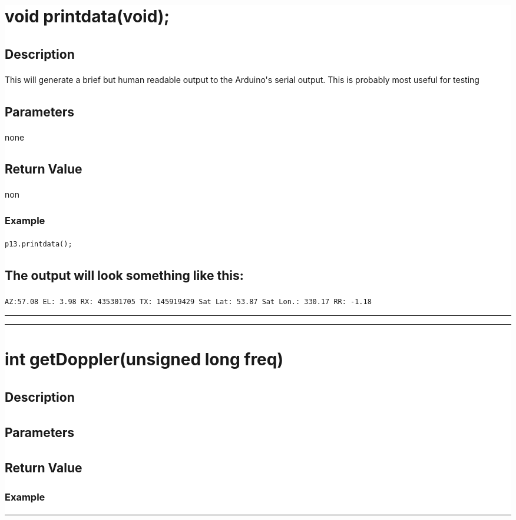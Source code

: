 

# void printdata(void); #
## Description ##
This will generate a brief but human readable output to the Arduino's serial output.  This is probably most useful for testing
## Parameters ##
none
## Return Value ##
non
### Example ###
```
p13.printdata();
```
## The output will look something like this: ##
```
AZ:57.08 EL: 3.98 RX: 435301705 TX: 145919429 Sat Lat: 53.87 Sat Lon.: 330.17 RR: -1.18
```

---




---

# int getDoppler(unsigned long freq) #
## Description ##
## Parameters ##
## Return Value ##
### Example ###
```
```

---

